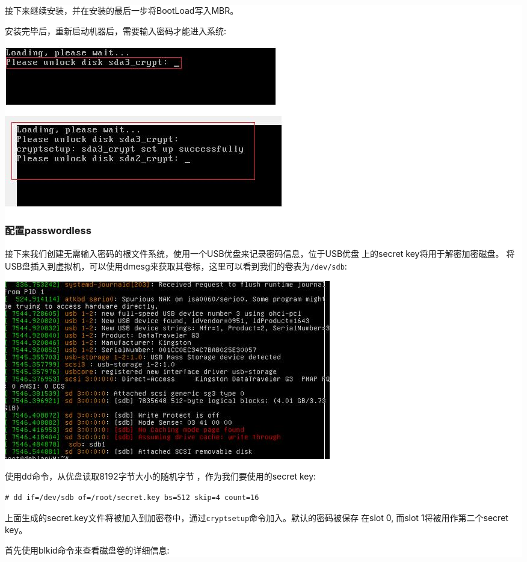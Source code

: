 接下来继续安装，并在安装的最后一步将BootLoad写入MBR。   

安装完毕后，重新启动机器后，需要输入密码才能进入系统:    

![/images/2017_01_22_19_14_22_453x97.jpg](/images/2017_01_22_19_14_22_453x97.jpg)

![/images/2017_01_22_19_14_32_463x151.jpg](/images/2017_01_22_19_14_32_463x151.jpg)

### 配置passwordless
接下来我们创建无需输入密码的根文件系统，使用一个USB优盘来记录密码信息，位于USB优盘
上的secret key将用于解密加密磁盘。
将USB盘插入到虚拟机，可以使用dmesg来获取其卷标，这里可以看到我们的卷表为`/dev/sdb`:    

![/images/2017_01_22_19_16_35_540x296.jpg](/images/2017_01_22_19_16_35_540x296.jpg)

使用dd命令，从优盘读取8192字节大小的随机字节 ，作为我们要使用的secret key:    

```
# dd if=/dev/sdb of=/root/secret.key bs=512 skip=4 count=16
```
上面生成的secret.key文件将被加入到加密卷中，通过`cryptsetup`命令加入。默认的密码被保存
在slot 0, 而slot 1将被用作第二个secret key。    

首先使用blkid命令来查看磁盘卷的详细信息:    
